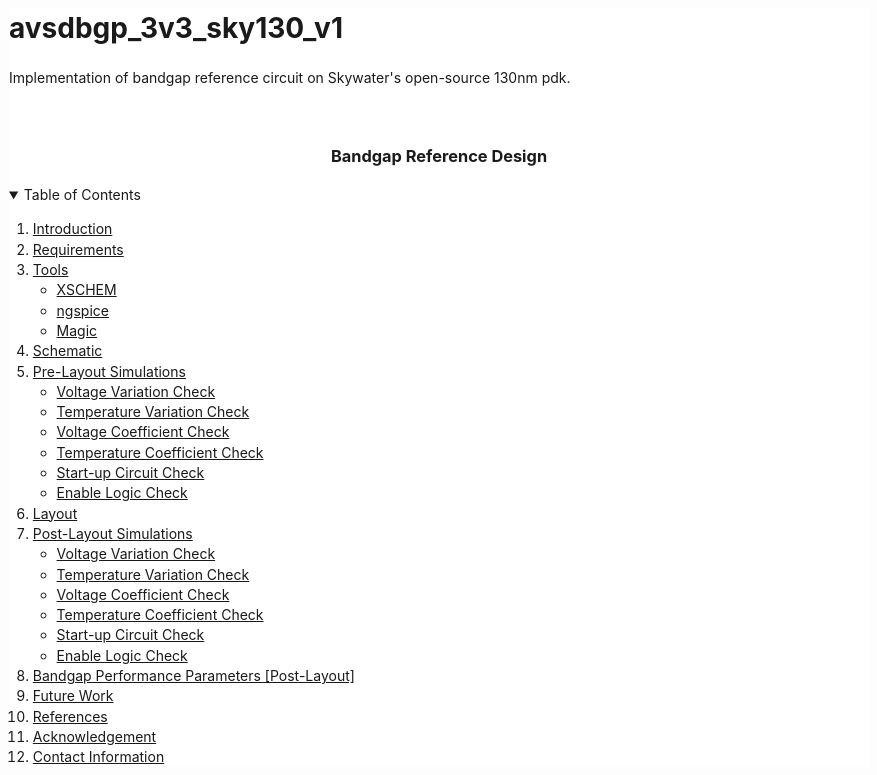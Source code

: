 # avsdbgp_3v3_sky130_v1
Implementation of bandgap reference circuit on Skywater's open-source 130nm pdk.

<br />
<p align="center">
  <h3 align="center">Bandgap Reference Design</h3>
</p>

<details open="open">
  <summary>Table of Contents</summary>
  <ol>
    <li>
      <a href="#introduction">Introduction</a>
    </li>
    <li>
      <a href="#requirements">Requirements</a>
    </li>
	<li>
      <a href="#tools">Tools</a>
	  <ul>
        <li><a href="#xschem">XSCHEM</a></li>
        <li><a href="#ngspice">ngspice</a></li>
		<li><a href="#magic">Magic</a></li>
      </ul>
    </li>
	<li>
      <a href="#schematic">Schematic</a>
	</li>
	<li>
      <a href="#pre-layout simulations">Pre-Layout Simulations</a>	
	  	<ul>
        <li><a href="#voltage variation check">Voltage Variation Check</a></li>
        <li><a href="#temperature variation check">Temperature Variation Check</a></li>
		<li><a href="#voltage coefficient check">Voltage Coefficient Check</a></li>
		<li><a href="#temperature coefficient check">Temperature Coefficient Check</a></li>
		<li><a href="#start-up circuit check">Start-up Circuit Check</a></li>
		<li><a href="#enable logic check">Enable Logic Check</a></li>
      </ul>
    </li>
	<li>
      <a href="#layout">Layout</a>
    </li>
	<li>
      <a href="#post-layout">Post-Layout Simulations</a>
	  	<ul>
        <li><a href="#voltage variation check">Voltage Variation Check</a></li>
        <li><a href="#temperature variation check">Temperature Variation Check</a></li>
		<li><a href="#voltage coefficient check">Voltage Coefficient Check</a></li>
		<li><a href="#temperature coefficient check">Temperature Coefficient Check</a></li>
		<li><a href="#start-up circuit check">Start-up Circuit Check</a></li>
		<li><a href="#enable logic check">Enable Logic Check</a></li>
      </ul>	  
    </li>
	<li>
	  <a href="#bandgap performance parameters [post-layout]">Bandgap Performance Parameters [Post-Layout]</a>
    </li>
	<li><a href="#future work">Future Work</a></li>
	<li><a href="#references">References</a></li>
	<li><a href="#acknowledgement">Acknowledgement</a></li>
	<li><a href="#contact-information">Contact Information</a></li>
  </ol>
</details>